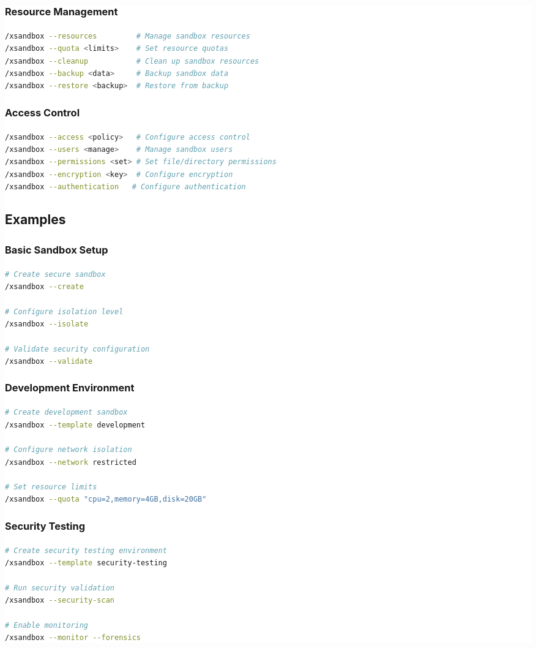 ### Resource Management
```bash
/xsandbox --resources         # Manage sandbox resources
/xsandbox --quota <limits>    # Set resource quotas
/xsandbox --cleanup           # Clean up sandbox resources
/xsandbox --backup <data>     # Backup sandbox data
/xsandbox --restore <backup>  # Restore from backup
```

### Access Control
```bash
/xsandbox --access <policy>   # Configure access control
/xsandbox --users <manage>    # Manage sandbox users
/xsandbox --permissions <set> # Set file/directory permissions
/xsandbox --encryption <key>  # Configure encryption
/xsandbox --authentication   # Configure authentication
```

## Examples

### Basic Sandbox Setup
```bash
# Create secure sandbox
/xsandbox --create

# Configure isolation level
/xsandbox --isolate

# Validate security configuration
/xsandbox --validate
```

### Development Environment
```bash
# Create development sandbox
/xsandbox --template development

# Configure network isolation
/xsandbox --network restricted

# Set resource limits
/xsandbox --quota "cpu=2,memory=4GB,disk=20GB"
```

### Security Testing
```bash
# Create security testing environment
/xsandbox --template security-testing

# Run security validation
/xsandbox --security-scan

# Enable monitoring
/xsandbox --monitor --forensics
```
